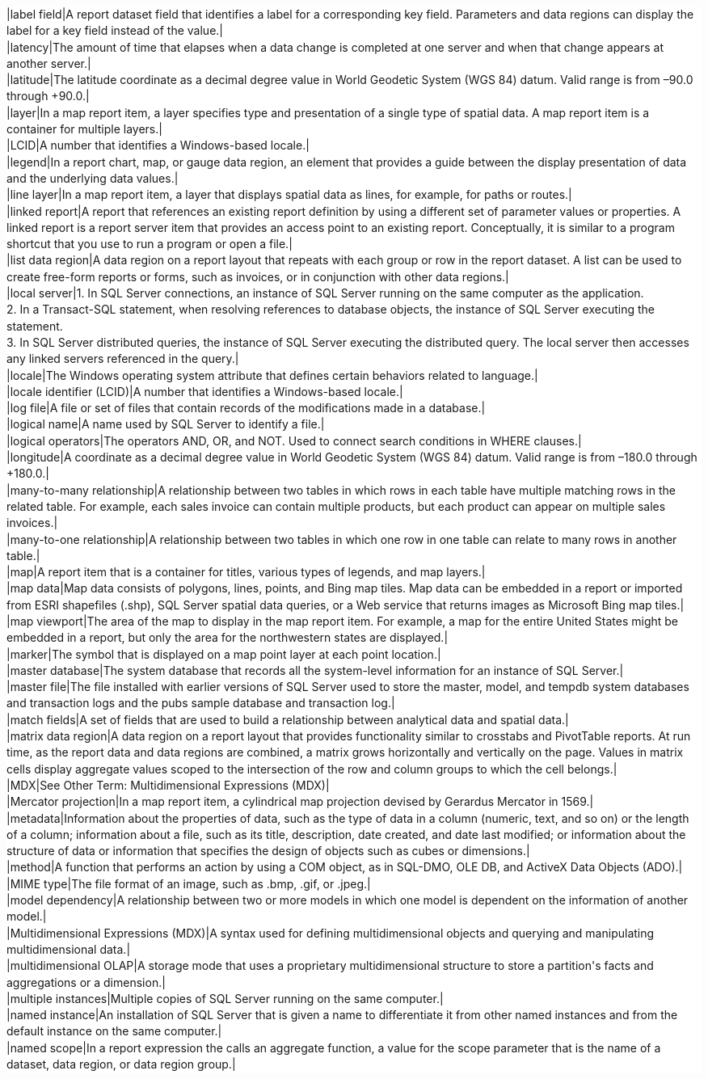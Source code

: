 |label field|A report dataset field that identifies a label for a corresponding key field. Parameters and data regions can display the label for a key field instead of the value.|  
|latency|The amount of time that elapses when a data change is completed at one server and when that change appears at another server.|  
|latitude|The latitude coordinate as a decimal degree value in World Geodetic System (WGS 84) datum. Valid range is from –90.0 through +90.0.|  
|layer|In a map report item, a layer specifies type and presentation of a single type of spatial data. A map report item is a container for multiple layers.|  
|LCID|A number that identifies a Windows-based locale.|  
|legend|In a report chart, map, or gauge data region, an element that provides a guide between the display presentation of data and the underlying data values.|  
|line layer|In a map report item, a layer that displays spatial data as lines, for example, for paths or routes.|  
|linked report|A report that references an existing report definition by using a different set of parameter values or properties. A linked report is a report server item that provides an access point to an existing report. Conceptually, it is similar to a program shortcut that you use to run a program or open a file.|  
|list data region|A data region on a report layout that repeats with each group or row in the report dataset. A list can be used to create free-form reports or forms, such as invoices, or in conjunction with other data regions.|  
|local server|1. In SQL Server connections, an instance of SQL Server running on the same computer as the application. <br />2. In a Transact-SQL statement, when resolving references to database objects, the instance of SQL Server executing the statement. <br />3. In SQL Server distributed queries, the instance of SQL Server executing the distributed query. The local server then accesses any linked servers referenced in the query.|  
|locale|The Windows operating system attribute that defines certain behaviors related to language.|  
|locale identifier (LCID)|A number that identifies a Windows-based locale.|  
|log file|A file or set of files that contain records of the modifications made in a database.|  
|logical name|A name used by SQL Server to identify a file.|  
|logical operators|The operators AND, OR, and NOT. Used to connect search conditions in WHERE clauses.|  
|longitude|A coordinate as a decimal degree value in World Geodetic System (WGS 84) datum. Valid range is from –180.0 through +180.0.|  
|many-to-many relationship|A relationship between two tables in which rows in each table have multiple matching rows in the related table. For example, each sales invoice can contain multiple products, but each product can appear on multiple sales invoices.|  
|many-to-one relationship|A relationship between two tables in which one row in one table can relate to many rows in another table.|  
|map|A report item that is a container for titles, various types of legends, and map layers.|  
|map data|Map data consists of polygons, lines, points, and Bing map tiles.  Map data can be embedded in a report or imported from ESRI shapefiles (.shp), SQL Server spatial data queries, or a Web service that returns images as Microsoft Bing map tiles.|  
|map viewport|The area of the map to display in the map report item. For example, a map for the entire United States might be embedded in a report, but only the area for the northwestern states are displayed.|  
|marker|The symbol that is displayed on a map point layer at each point location.|  
|master database|The system database that records all the system-level information for an instance of SQL Server.|  
|master file|The file installed with earlier versions of SQL Server used to store the master, model, and tempdb system databases and transaction logs and the pubs sample database and transaction log.|  
|match fields|A set of fields that are used to build a relationship between analytical data and spatial data.|  
|matrix data region|A data region on a report layout that provides functionality similar to crosstabs and PivotTable reports. At run time, as the report data and data regions are combined, a matrix grows horizontally and vertically on the page. Values in matrix cells display aggregate values scoped to the intersection of the row and column groups to which the cell belongs.|  
|MDX|See Other Term: Multidimensional Expressions (MDX)|  
|Mercator projection|In a map report item, a cylindrical map projection devised by Gerardus Mercator in 1569.|  
|metadata|Information about the properties of data, such as the type of data in a column (numeric, text, and so on) or the length of a column; information about a file, such as its title, description, date created, and date last modified; or information about the structure of data or information that specifies the design of objects such as cubes or dimensions.|  
|method|A function that performs an action by using a COM object, as in SQL-DMO, OLE DB, and ActiveX Data Objects (ADO).|  
|MIME type|The file format of an image, such as .bmp, .gif, or .jpeg.|  
|model dependency|A relationship between two or more models in which one model is dependent on the information of another model.|  
|Multidimensional Expressions (MDX)|A syntax used for defining multidimensional objects and querying and manipulating multidimensional data.|  
|multidimensional OLAP|A storage mode that uses a proprietary multidimensional structure to store a partition's facts and aggregations or a dimension.|  
|multiple instances|Multiple copies of SQL Server running on the same computer.|  
|named instance|An installation of SQL Server that is given a name to differentiate it from other named instances and from the default instance on the same computer.|  
|named scope|In a report expression the calls an aggregate function, a value for the scope parameter that is the name of a dataset, data region, or data region group.|  